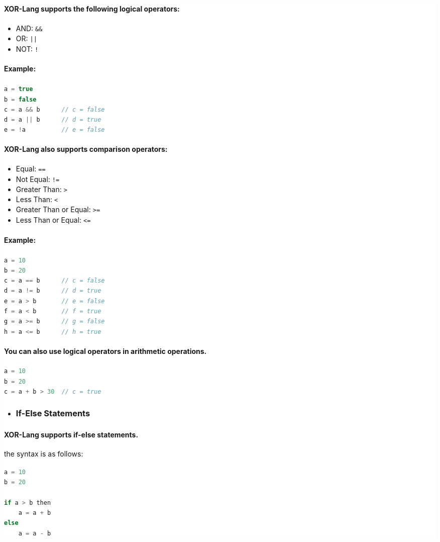 #### XOR-Lang supports the following logical operators:
  - AND: `&&`
  - OR: `||`
  - NOT: `!`

#### Example:
``` c++
a = true
b = false
c = a && b      // c = false
d = a || b      // d = true
e = !a          // e = false
```

#### XOR-Lang also supports comparison operators:
  - Equal: `==`
  - Not Equal: `!=`
  - Greater Than: `>`
  - Less Than: `<`
  - Greater Than or Equal: `>=`
  - Less Than or Equal: `<=`

#### Example:
``` c++
a = 10
b = 20
c = a == b      // c = false
d = a != b      // d = true
e = a > b       // e = false
f = a < b       // f = true
g = a >= b      // g = false
h = a <= b      // h = true
```

#### You can also use logical operators in arithmetic operations.
``` c++
a = 10
b = 20
c = a + b > 30  // c = true
```

- ### If-Else Statements

#### XOR-Lang supports if-else statements.
the syntax is as follows:

``` c++
a = 10
b = 20

if a > b then
    a = a + b
else
    a = a - b
```
